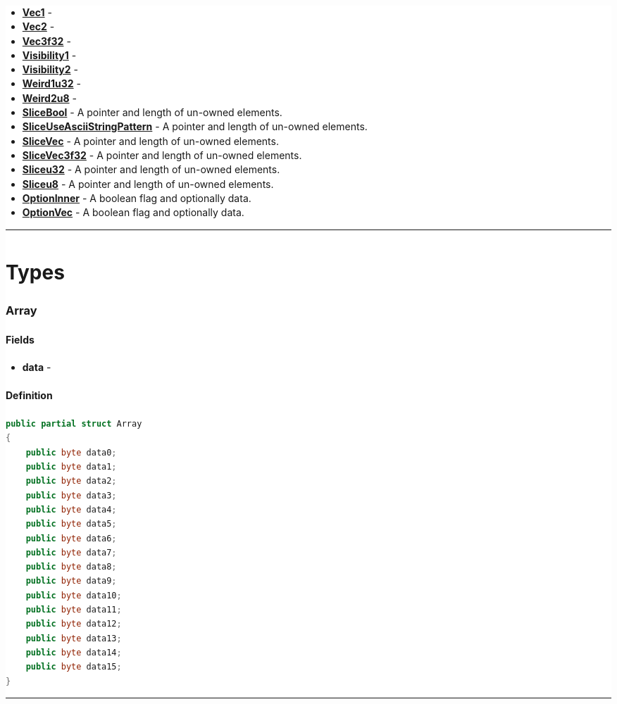  - **[Vec1](#Vec1)** - 
 - **[Vec2](#Vec2)** - 
 - **[Vec3f32](#Vec3f32)** - 
 - **[Visibility1](#Visibility1)** - 
 - **[Visibility2](#Visibility2)** - 
 - **[Weird1u32](#Weird1u32)** - 
 - **[Weird2u8](#Weird2u8)** - 
 - **[SliceBool](#SliceBool)** - A pointer and length of un-owned elements.
 - **[SliceUseAsciiStringPattern](#SliceUseAsciiStringPattern)** - A pointer and length of un-owned elements.
 - **[SliceVec](#SliceVec)** - A pointer and length of un-owned elements.
 - **[SliceVec3f32](#SliceVec3f32)** - A pointer and length of un-owned elements.
 - **[Sliceu32](#Sliceu32)** - A pointer and length of un-owned elements.
 - **[Sliceu8](#Sliceu8)** - A pointer and length of un-owned elements.
 - **[OptionInner](#OptionInner)** - A boolean flag and optionally data.
 - **[OptionVec](#OptionVec)** - A boolean flag and optionally data.

---

# Types 


 ### <a name="Array">**Array**</a>


#### Fields 
- **data** -  
#### Definition 
```csharp
public partial struct Array
{
    public byte data0;
    public byte data1;
    public byte data2;
    public byte data3;
    public byte data4;
    public byte data5;
    public byte data6;
    public byte data7;
    public byte data8;
    public byte data9;
    public byte data10;
    public byte data11;
    public byte data12;
    public byte data13;
    public byte data14;
    public byte data15;
}
```

---
